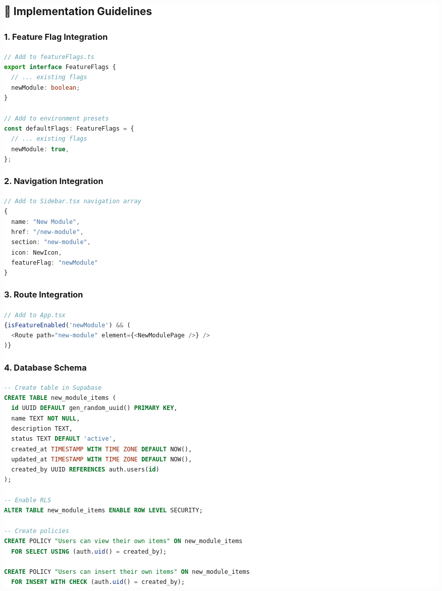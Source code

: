 ## 🔧 Implementation Guidelines

### 1. Feature Flag Integration

```typescript
// Add to featureFlags.ts
export interface FeatureFlags {
  // ... existing flags
  newModule: boolean;
}

// Add to environment presets
const defaultFlags: FeatureFlags = {
  // ... existing flags
  newModule: true,
};
```

### 2. Navigation Integration

```typescript
// Add to Sidebar.tsx navigation array
{
  name: "New Module",
  href: "/new-module",
  section: "new-module",
  icon: NewIcon,
  featureFlag: "newModule"
}
```

### 3. Route Integration

```typescript
// Add to App.tsx
{isFeatureEnabled('newModule') && (
  <Route path="new-module" element={<NewModulePage />} />
)}
```

### 4. Database Schema

```sql
-- Create table in Supabase
CREATE TABLE new_module_items (
  id UUID DEFAULT gen_random_uuid() PRIMARY KEY,
  name TEXT NOT NULL,
  description TEXT,
  status TEXT DEFAULT 'active',
  created_at TIMESTAMP WITH TIME ZONE DEFAULT NOW(),
  updated_at TIMESTAMP WITH TIME ZONE DEFAULT NOW(),
  created_by UUID REFERENCES auth.users(id)
);

-- Enable RLS
ALTER TABLE new_module_items ENABLE ROW LEVEL SECURITY;

-- Create policies
CREATE POLICY "Users can view their own items" ON new_module_items
  FOR SELECT USING (auth.uid() = created_by);

CREATE POLICY "Users can insert their own items" ON new_module_items
  FOR INSERT WITH CHECK (auth.uid() = created_by);
```
